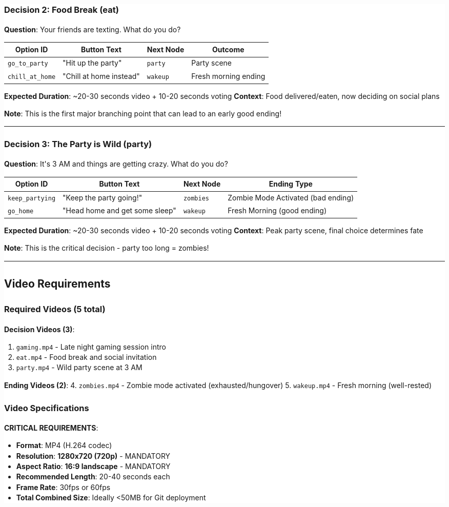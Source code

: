 
### Decision 2: Food Break (eat)
**Question**: Your friends are texting. What do you do?

| Option ID | Button Text | Next Node | Outcome |
|-----------|-------------|-----------|---------|
| `go_to_party` | "Hit up the party" | `party` | Party scene |
| `chill_at_home` | "Chill at home instead" | `wakeup` | Fresh morning ending |

**Expected Duration**: ~20-30 seconds video + 10-20 seconds voting
**Context**: Food delivered/eaten, now deciding on social plans

**Note**: This is the first major branching point that can lead to an early good ending!

---

### Decision 3: The Party is Wild (party)
**Question**: It's 3 AM and things are getting crazy. What do you do?

| Option ID | Button Text | Next Node | Ending Type |
|-----------|-------------|-----------|-------------|
| `keep_partying` | "Keep the party going!" | `zombies` | Zombie Mode Activated (bad ending) |
| `go_home` | "Head home and get some sleep" | `wakeup` | Fresh Morning (good ending) |

**Expected Duration**: ~20-30 seconds video + 10-20 seconds voting
**Context**: Peak party scene, final choice determines fate

**Note**: This is the critical decision - party too long = zombies!

---

## Video Requirements

### Required Videos (5 total)

**Decision Videos (3)**:
1. `gaming.mp4` - Late night gaming session intro
2. `eat.mp4` - Food break and social invitation
3. `party.mp4` - Wild party scene at 3 AM

**Ending Videos (2)**:
4. `zombies.mp4` - Zombie mode activated (exhausted/hungover)
5. `wakeup.mp4` - Fresh morning (well-rested)

### Video Specifications

**CRITICAL REQUIREMENTS**:
- **Format**: MP4 (H.264 codec)
- **Resolution**: **1280x720 (720p)** - MANDATORY
- **Aspect Ratio**: **16:9 landscape** - MANDATORY
- **Recommended Length**: 20-40 seconds each
- **Frame Rate**: 30fps or 60fps
- **Total Combined Size**: Ideally <50MB for Git deployment

